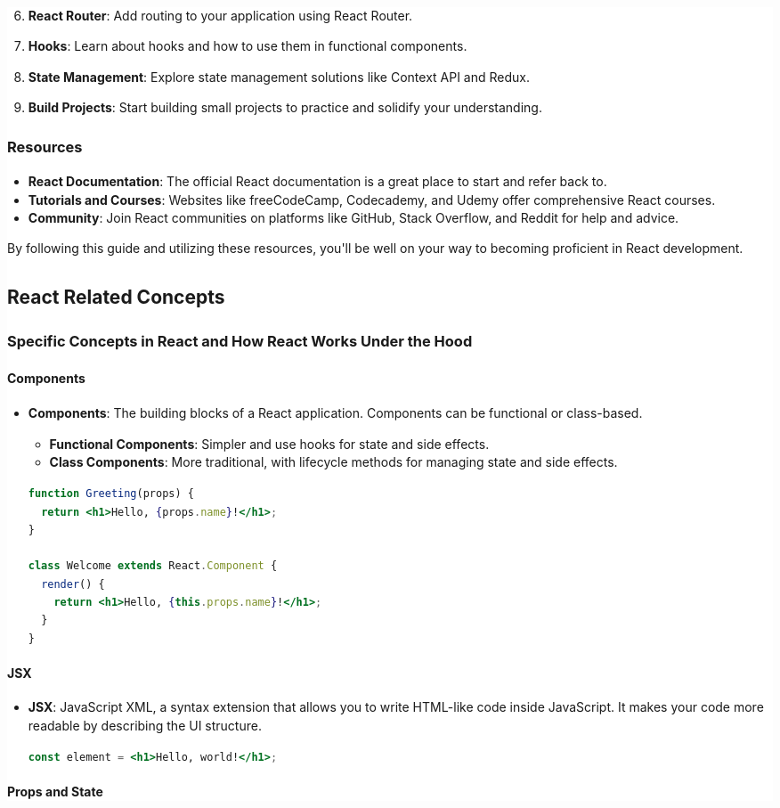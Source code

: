 6. **React Router**: Add routing to your application using React Router.

7. **Hooks**: Learn about hooks and how to use them in functional components.

8. **State Management**: Explore state management solutions like Context API and Redux.

9. **Build Projects**: Start building small projects to practice and solidify your understanding.

### Resources

- **React Documentation**: The official React documentation is a great place to start and refer back to.
- **Tutorials and Courses**: Websites like freeCodeCamp, Codecademy, and Udemy offer comprehensive React courses.
- **Community**: Join React communities on platforms like GitHub, Stack Overflow, and Reddit for help and advice.

By following this guide and utilizing these resources, you'll be well on your way to becoming proficient in React development.

## React Related Concepts

### Specific Concepts in React and How React Works Under the Hood

#### Components

- **Components**: The building blocks of a React application. Components can be functional or class-based.

  - **Functional Components**: Simpler and use hooks for state and side effects.
  - **Class Components**: More traditional, with lifecycle methods for managing state and side effects.

  ```jsx
  function Greeting(props) {
    return <h1>Hello, {props.name}!</h1>;
  }

  class Welcome extends React.Component {
    render() {
      return <h1>Hello, {this.props.name}!</h1>;
    }
  }
  ```

#### JSX

- **JSX**: JavaScript XML, a syntax extension that allows you to write HTML-like code inside JavaScript. It makes your code more readable by describing the UI structure.

  ```jsx
  const element = <h1>Hello, world!</h1>;
  ```

#### Props and State
